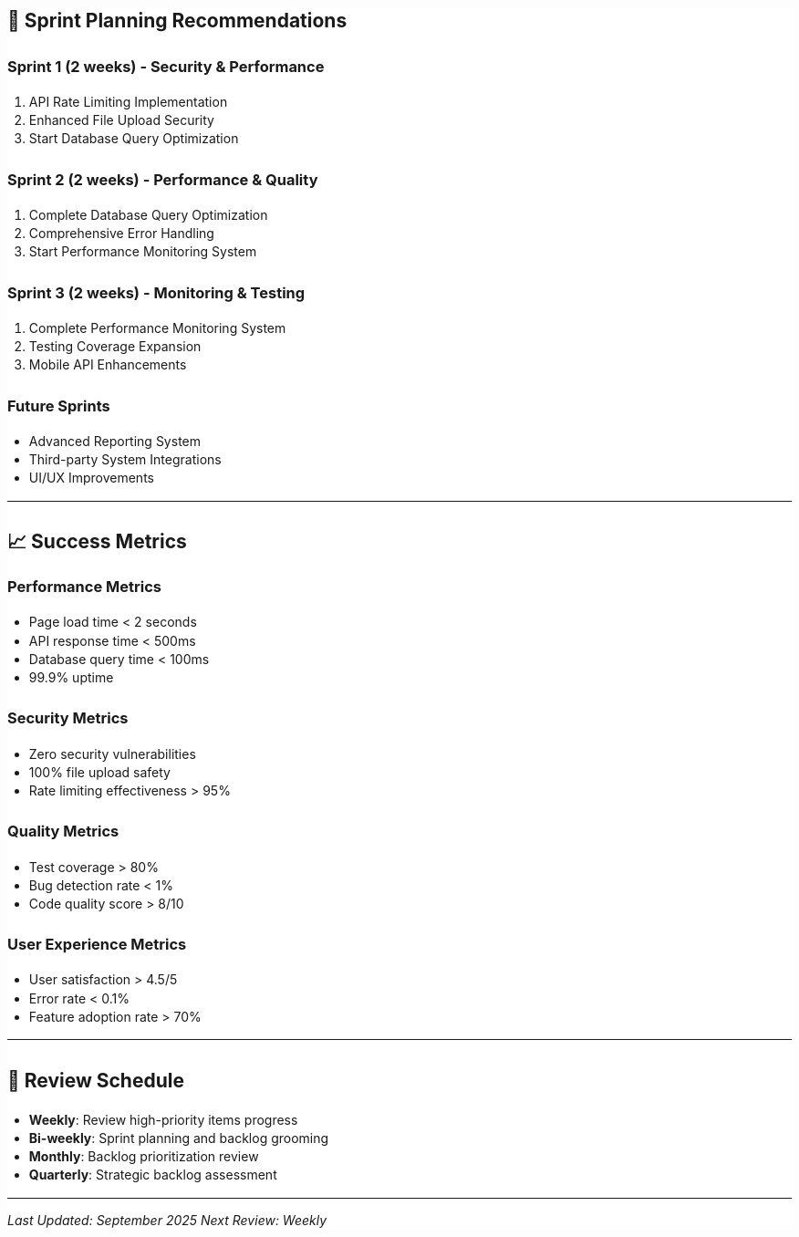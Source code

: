 
## 🎯 **Sprint Planning Recommendations**

### **Sprint 1 (2 weeks) - Security & Performance**
1. API Rate Limiting Implementation
2. Enhanced File Upload Security
3. Start Database Query Optimization

### **Sprint 2 (2 weeks) - Performance & Quality**
1. Complete Database Query Optimization
2. Comprehensive Error Handling
3. Start Performance Monitoring System

### **Sprint 3 (2 weeks) - Monitoring & Testing**
1. Complete Performance Monitoring System
2. Testing Coverage Expansion
3. Mobile API Enhancements

### **Future Sprints**
- Advanced Reporting System
- Third-party System Integrations
- UI/UX Improvements

---

## 📈 **Success Metrics**

### **Performance Metrics**
- Page load time < 2 seconds
- API response time < 500ms
- Database query time < 100ms
- 99.9% uptime

### **Security Metrics**
- Zero security vulnerabilities
- 100% file upload safety
- Rate limiting effectiveness > 95%

### **Quality Metrics**
- Test coverage > 80%
- Bug detection rate < 1%
- Code quality score > 8/10

### **User Experience Metrics**
- User satisfaction > 4.5/5
- Error rate < 0.1%
- Feature adoption rate > 70%

---

## 🔄 **Review Schedule**

- **Weekly**: Review high-priority items progress
- **Bi-weekly**: Sprint planning and backlog grooming
- **Monthly**: Backlog prioritization review
- **Quarterly**: Strategic backlog assessment

---

*Last Updated: September 2025*
*Next Review: Weekly*
